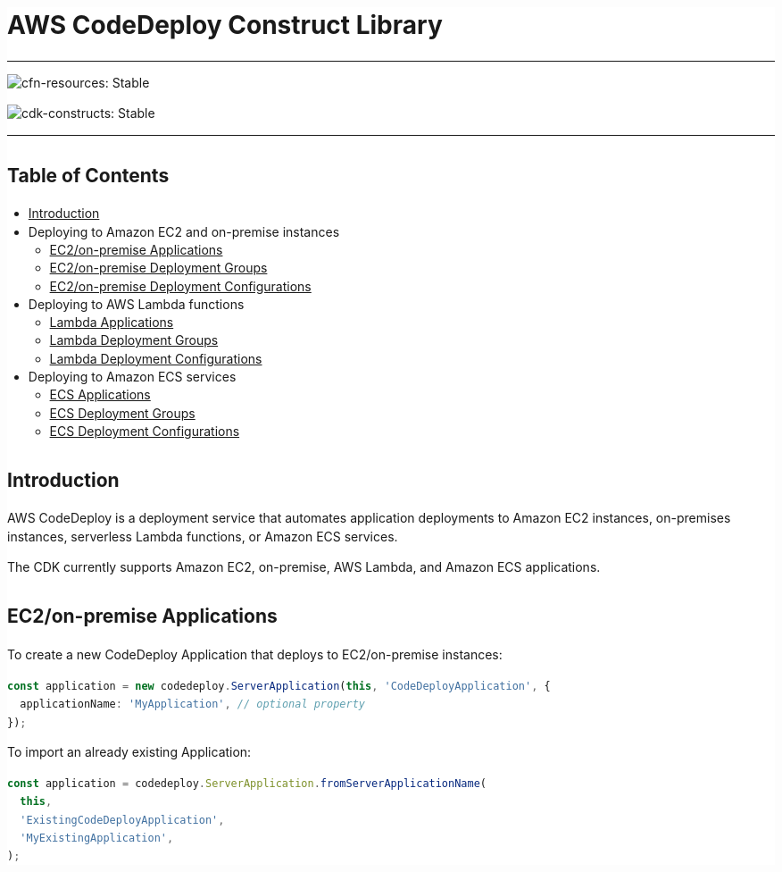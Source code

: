 # AWS CodeDeploy Construct Library


---

![cfn-resources: Stable](https://img.shields.io/badge/cfn--resources-stable-success.svg?style=for-the-badge)

![cdk-constructs: Stable](https://img.shields.io/badge/cdk--constructs-stable-success.svg?style=for-the-badge)

---



## Table of Contents

- [Introduction](#introduction)
- Deploying to Amazon EC2 and on-premise instances
  - [EC2/on-premise Applications](#ec2on-premise-applications)
  - [EC2/on-premise Deployment Groups](#ec2on-premise-deployment-groups)
  - [EC2/on-premise Deployment Configurations](#ec2on-premise-deployment-configurations)
- Deploying to AWS Lambda functions
  - [Lambda Applications](#lambda-applications)
  - [Lambda Deployment Groups](#lambda-deployment-groups)
  - [Lambda Deployment Configurations](#lambda-deployment-configurations)
- Deploying to Amazon ECS services
  - [ECS Applications](#ecs-applications)
  - [ECS Deployment Groups](#ecs-deployment-groups)
  - [ECS Deployment Configurations](#ecs-deployment-configurations)

## Introduction

AWS CodeDeploy is a deployment service that automates application deployments to
Amazon EC2 instances, on-premises instances, serverless Lambda functions, or
Amazon ECS services.

The CDK currently supports Amazon EC2, on-premise, AWS Lambda, and Amazon ECS applications.

## EC2/on-premise Applications

To create a new CodeDeploy Application that deploys to EC2/on-premise instances:

```ts
const application = new codedeploy.ServerApplication(this, 'CodeDeployApplication', {
  applicationName: 'MyApplication', // optional property
});
```

To import an already existing Application:

```ts
const application = codedeploy.ServerApplication.fromServerApplicationName(
  this,
  'ExistingCodeDeployApplication',
  'MyExistingApplication',
);
```

